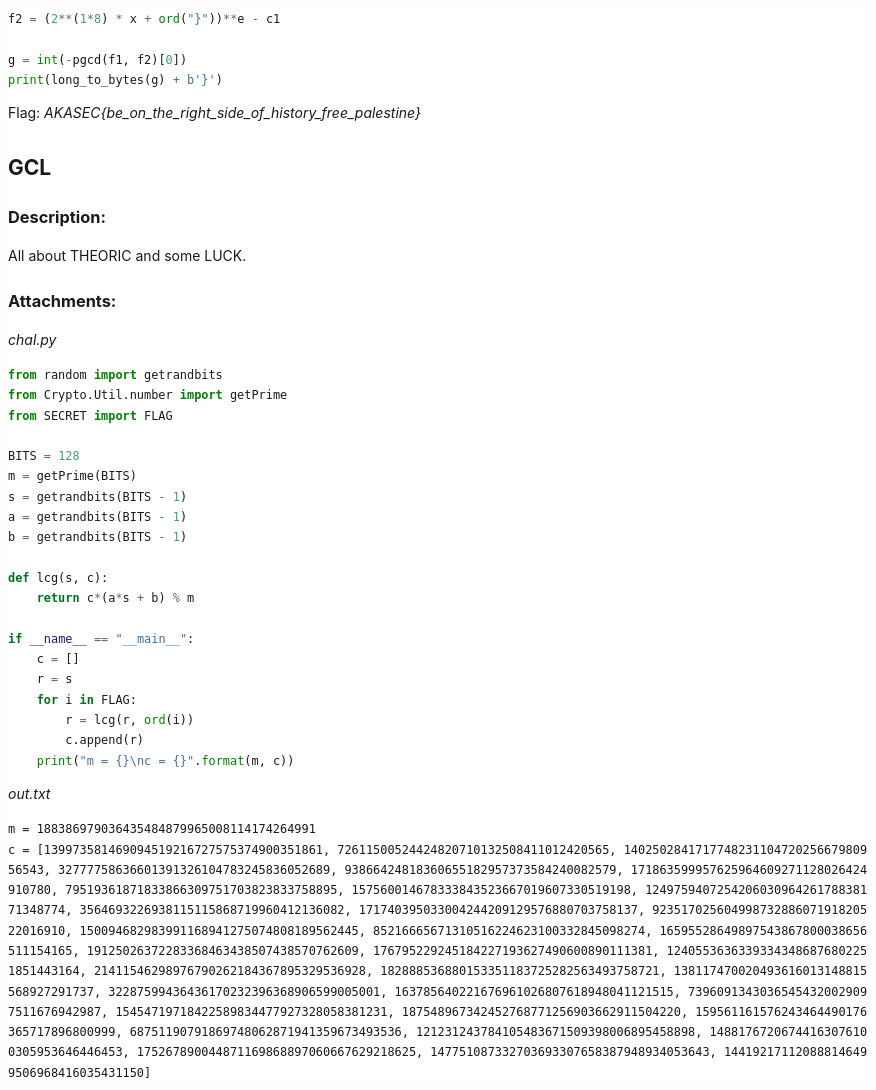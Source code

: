 ```python
f2 = (2**(1*8) * x + ord("}"))**e - c1

g = int(-pgcd(f1, f2)[0])
print(long_to_bytes(g) + b'}')
```
Flag: *AKASEC{be_on_the_right_side_of_history_free_palestine}*

## GCL
### Description:
All about THEORIC and some LUCK.

### Attachments:
*chal.py*
```python
from random import getrandbits
from Crypto.Util.number import getPrime
from SECRET import FLAG

BITS = 128
m = getPrime(BITS)
s = getrandbits(BITS - 1)
a = getrandbits(BITS - 1)
b = getrandbits(BITS - 1)

def lcg(s, c):
    return c*(a*s + b) % m

if __name__ == "__main__":
    c = []
    r = s
    for i in FLAG:
        r = lcg(r, ord(i))
        c.append(r)
    print("m = {}\nc = {}".format(m, c))
```

*out.txt*
```
m = 188386979036435484879965008114174264991
c = [139973581469094519216727575374900351861, 72611500524424820710132508411012420565, 140250284171774823110472025667980956543, 32777758636601391326104783245836052689, 93866424818360655182957373584240082579, 171863599957625964609271128026424910780, 79519361871833866309751703823833758895, 157560014678333843523667019607330519198, 124975940725420603096426178838171348774, 3564693226938115115868719960412136082, 171740395033004244209129576880703758137, 92351702560499873288607191820522016910, 150094682983991168941275074808189562445, 85216665671310516224623100332845098274, 16595528649897543867800038656511154165, 19125026372283368463438507438570762609, 176795229245184227193627490600890111381, 12405536363393343486876802251851443164, 21411546298976790262184367895329536928, 182888536880153351183725282563493758721, 138117470020493616013148815568927291737, 32287599436436170232396368906599005001, 163785640221676961026807618948041121515, 73960913430365454320029097511676942987, 15454719718422589834477927328058381231, 187548967342452768771256903662911504220, 159561161576243464490176365717896800999, 68751190791869748062871941359673493536, 121231243784105483671509398006895458898, 14881767206744163076100305953646446453, 175267890044871169868897060667629218625, 147751087332703693307658387948934053643, 144192171120888146499506968416035431150]
```
